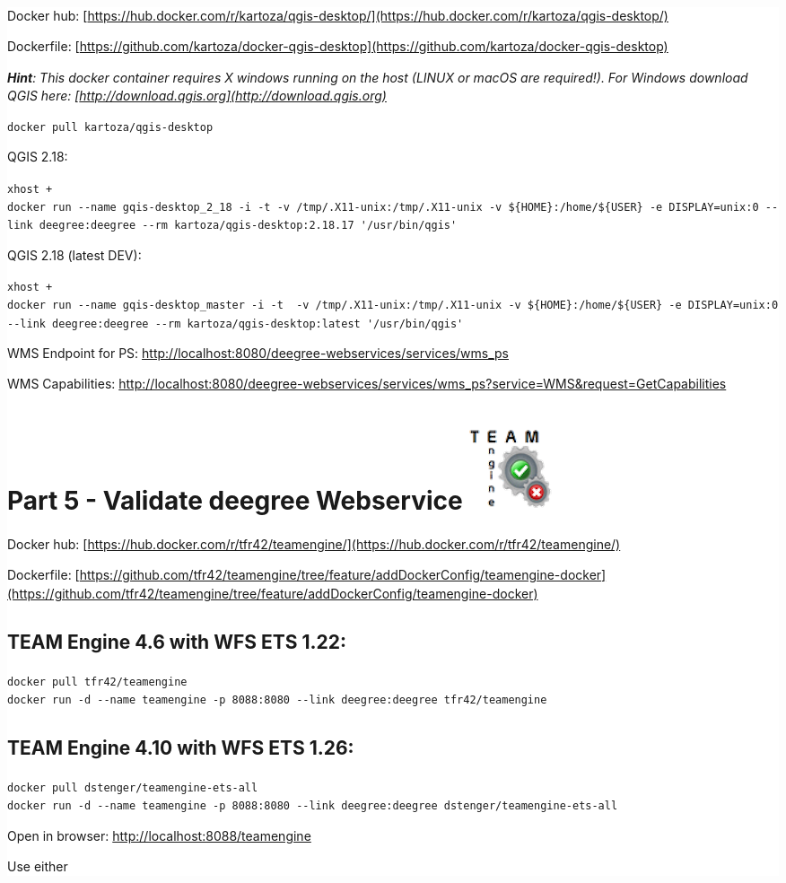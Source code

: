 Docker hub: [https://hub.docker.com/r/kartoza/qgis-desktop/](https://hub.docker.com/r/kartoza/qgis-desktop/)

Dockerfile: [https://github.com/kartoza/docker-qgis-desktop](https://github.com/kartoza/docker-qgis-desktop)

_**Hint**: This docker container requires X windows running on the host (LINUX or macOS are required!). For Windows download QGIS here: [http://download.qgis.org](http://download.qgis.org)_ 

    docker pull kartoza/qgis-desktop

QGIS 2.18:

    xhost +
    docker run --name gqis-desktop_2_18 -i -t -v /tmp/.X11-unix:/tmp/.X11-unix -v ${HOME}:/home/${USER} -e DISPLAY=unix:0 --link deegree:deegree --rm kartoza/qgis-desktop:2.18.17 '/usr/bin/qgis'

QGIS 2.18 (latest DEV):

    xhost +
    docker run --name gqis-desktop_master -i -t  -v /tmp/.X11-unix:/tmp/.X11-unix -v ${HOME}:/home/${USER} -e DISPLAY=unix:0 --link deegree:deegree --rm kartoza/qgis-desktop:latest '/usr/bin/qgis'

WMS Endpoint for PS: [http://localhost:8080/deegree-webservices/services/wms_ps](http://localhost:8080/deegree-webservices/services/wms_ps) 

WMS Capabilities: [http://localhost:8080/deegree-webservices/services/wms_ps?service=WMS&request=GetCapabilities](http://localhost:8080/deegree-webservices/services/wms_ps?service=WMS&request=GetCapabilities) 

# Part 5 - Validate deegree Webservice ![image alt text](resources/image_11.png)

Docker hub: [https://hub.docker.com/r/tfr42/teamengine/](https://hub.docker.com/r/tfr42/teamengine/)

Dockerfile: [https://github.com/tfr42/teamengine/tree/feature/addDockerConfig/teamengine-docker](https://github.com/tfr42/teamengine/tree/feature/addDockerConfig/teamengine-docker)

## TEAM Engine 4.6 with WFS ETS 1.22:

    docker pull tfr42/teamengine
    docker run -d --name teamengine -p 8088:8080 --link deegree:deegree tfr42/teamengine

## TEAM Engine 4.10 with WFS ETS 1.26:

    docker pull dstenger/teamengine-ets-all
    docker run -d --name teamengine -p 8088:8080 --link deegree:deegree dstenger/teamengine-ets-all

Open in browser: [http://localhost:8088/teamengine](http://localhost:8088/teamengine)

Use either
